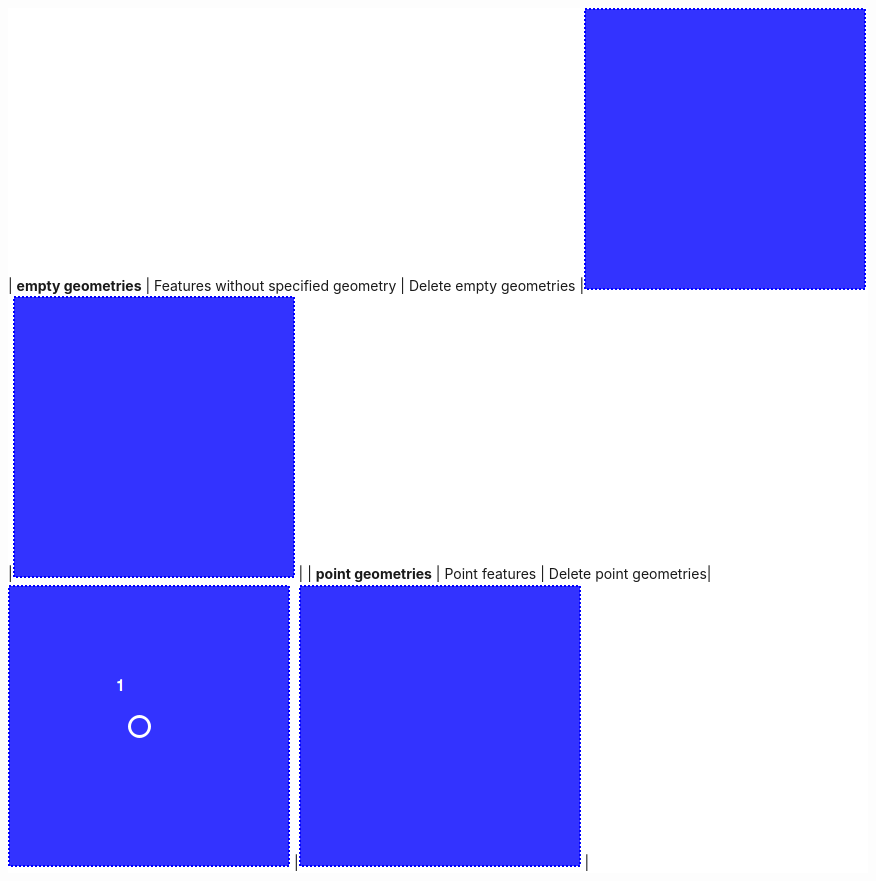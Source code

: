 | **empty geometries**   | Features without specified geometry            | Delete empty geometries     |![before](./images/3_null.png) |![after](./images/3_null.png) |
| **point geometries**   | Point features            | Delete point geometries|![before](./images/3_point_bef.png) |![after](./images/3_null.png) |